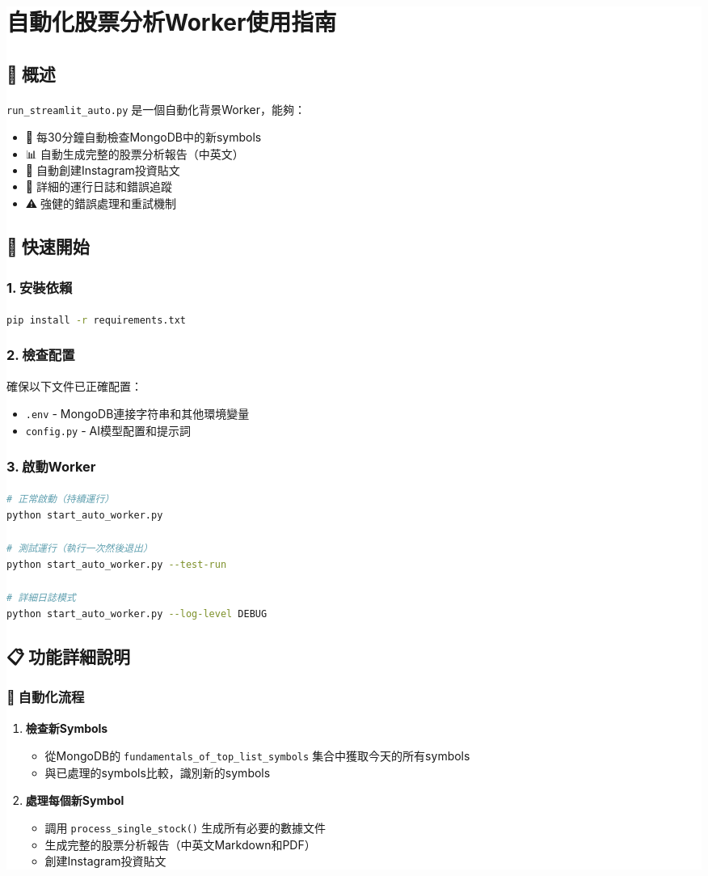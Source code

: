 # 自動化股票分析Worker使用指南

## 📖 概述

`run_streamlit_auto.py` 是一個自動化背景Worker，能夠：

- 🔄 每30分鐘自動檢查MongoDB中的新symbols
- 📊 自動生成完整的股票分析報告（中英文）
- 📱 自動創建Instagram投資貼文
- 📝 詳細的運行日誌和錯誤追蹤
- ⚠️ 強健的錯誤處理和重試機制

## 🚀 快速開始

### 1. 安裝依賴

```bash
pip install -r requirements.txt
```

### 2. 檢查配置

確保以下文件已正確配置：
- `.env` - MongoDB連接字符串和其他環境變量
- `config.py` - AI模型配置和提示詞

### 3. 啟動Worker

```bash
# 正常啟動（持續運行）
python start_auto_worker.py

# 測試運行（執行一次然後退出）
python start_auto_worker.py --test-run

# 詳細日誌模式
python start_auto_worker.py --log-level DEBUG
```

## 📋 功能詳細說明

### 🔄 自動化流程

1. **檢查新Symbols**
   - 從MongoDB的 `fundamentals_of_top_list_symbols` 集合中獲取今天的所有symbols
   - 與已處理的symbols比較，識別新的symbols

2. **處理每個新Symbol**
   - 調用 `process_single_stock()` 生成所有必要的數據文件
   - 生成完整的股票分析報告（中英文Markdown和PDF）
   - 創建Instagram投資貼文
